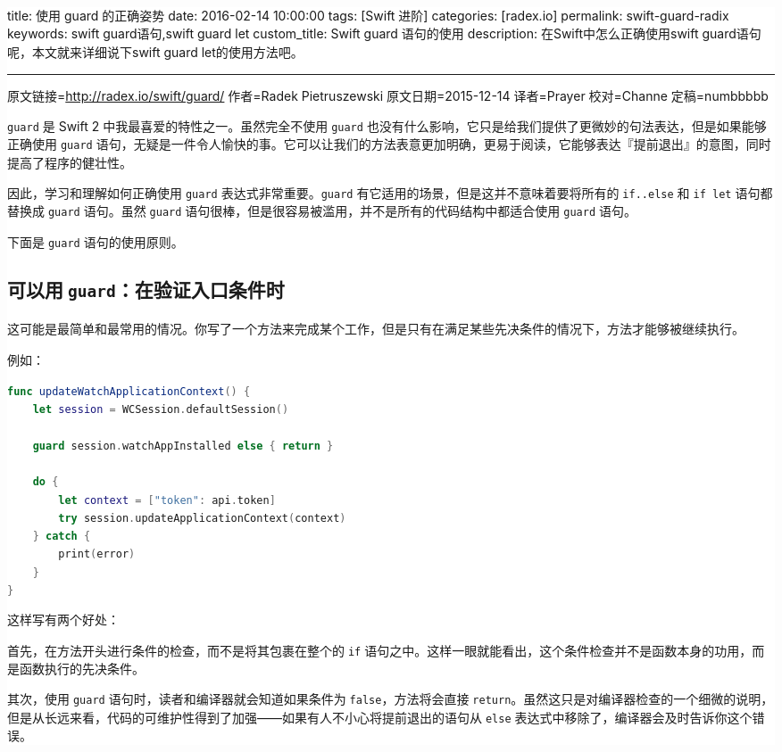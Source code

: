 title: 使用 guard 的正确姿势
date: 2016-02-14 10:00:00
tags: [Swift 进阶]
categories: [radex.io]
permalink: swift-guard-radix
keywords: swift guard语句,swift guard let
custom_title: Swift guard 语句的使用
description: 在Swift中怎么正确使用swift guard语句呢，本文就来详细说下swift guard let的使用方法吧。

---
原文链接=http://radex.io/swift/guard/
作者=Radek Pietruszewski
原文日期=2015-12-14
译者=Prayer
校对=Channe
定稿=numbbbbb



`guard` 是 Swift 2 中我最喜爱的特性之一。虽然完全不使用 `guard` 也没有什么影响，它只是给我们提供了更微妙的句法表达，但是如果能够正确使用 `guard` 语句，无疑是一件令人愉快的事。它可以让我们的方法表意更加明确，更易于阅读，它能够表达『提前退出』的意图，同时提高了程序的健壮性。

因此，学习和理解如何正确使用 `guard` 表达式非常重要。`guard` 有它适用的场景，但是这并不意味着要将所有的 `if..else` 和 `if let` 语句都替换成 `guard` 语句。虽然 `guard` 语句很棒，但是很容易被滥用，并不是所有的代码结构中都适合使用 `guard` 语句。

下面是 `guard` 语句的使用原则。



## 可以用 `guard`：在验证入口条件时

这可能是最简单和最常用的情况。你写了一个方法来完成某个工作，但是只有在满足某些先决条件的情况下，方法才能够被继续执行。

例如：

```swift
func updateWatchApplicationContext() {
    let session = WCSession.defaultSession()
    
    guard session.watchAppInstalled else { return }
    
    do {
        let context = ["token": api.token]
        try session.updateApplicationContext(context)
    } catch {
        print(error)
    }
}
```

这样写有两个好处：

首先，在方法开头进行条件的检查，而不是将其包裹在整个的 `if` 语句之中。这样一眼就能看出，这个条件检查并不是函数本身的功用，而是函数执行的先决条件。

其次，使用 `guard` 语句时，读者和编译器就会知道如果条件为 `false`，方法将会直接 `return`。虽然这只是对编译器检查的一个细微的说明，但是从长远来看，代码的可维护性得到了加强——如果有人不小心将提前退出的语句从 `else` 表达式中移除了，编译器会及时告诉你这个错误。
